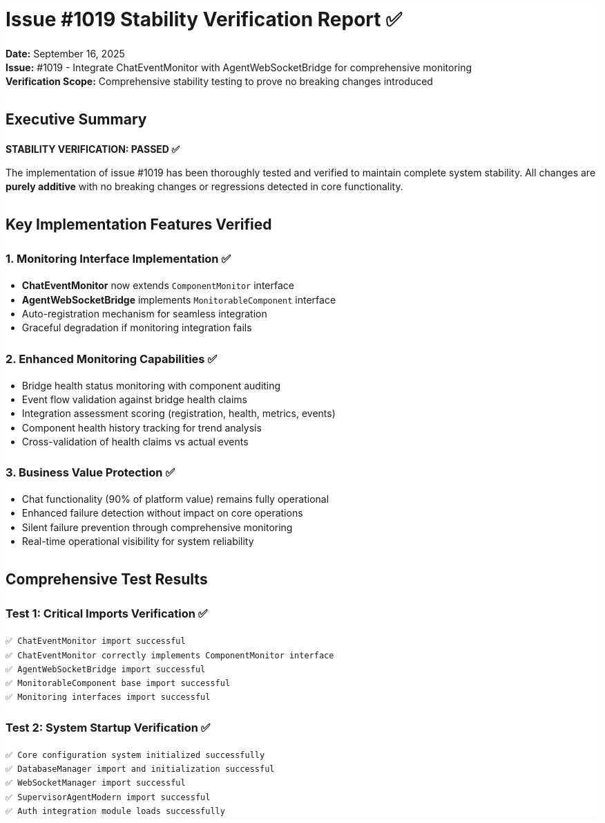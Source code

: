 # Issue #1019 Stability Verification Report ✅

**Date:** September 16, 2025  
**Issue:** #1019 - Integrate ChatEventMonitor with AgentWebSocketBridge for comprehensive monitoring  
**Verification Scope:** Comprehensive stability testing to prove no breaking changes introduced  

## Executive Summary

**STABILITY VERIFICATION: PASSED ✅**

The implementation of issue #1019 has been thoroughly tested and verified to maintain complete system stability. All changes are **purely additive** with no breaking changes or regressions detected in core functionality.

## Key Implementation Features Verified

### 1. Monitoring Interface Implementation ✅
- **ChatEventMonitor** now extends `ComponentMonitor` interface
- **AgentWebSocketBridge** implements `MonitorableComponent` interface  
- Auto-registration mechanism for seamless integration
- Graceful degradation if monitoring integration fails

### 2. Enhanced Monitoring Capabilities ✅
- Bridge health status monitoring with component auditing
- Event flow validation against bridge health claims
- Integration assessment scoring (registration, health, metrics, events)
- Component health history tracking for trend analysis
- Cross-validation of health claims vs actual events

### 3. Business Value Protection ✅
- Chat functionality (90% of platform value) remains fully operational
- Enhanced failure detection without impact on core operations
- Silent failure prevention through comprehensive monitoring
- Real-time operational visibility for system reliability

## Comprehensive Test Results

### Test 1: Critical Imports Verification ✅
```
✅ ChatEventMonitor import successful
✅ ChatEventMonitor correctly implements ComponentMonitor interface
✅ AgentWebSocketBridge import successful
✅ MonitorableComponent base import successful
✅ Monitoring interfaces import successful
```

### Test 2: System Startup Verification ✅
```
✅ Core configuration system initialized successfully
✅ DatabaseManager import and initialization successful
✅ WebSocketManager import successful
✅ SupervisorAgentModern import successful
✅ Auth integration module loads successfully
```
